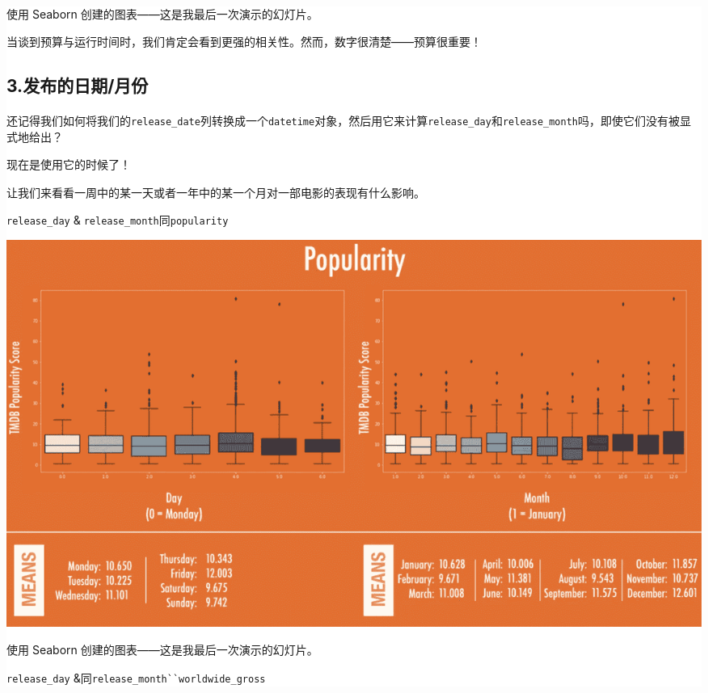 
使用 Seaborn 创建的图表——这是我最后一次演示的幻灯片。

当谈到预算与运行时间时，我们肯定会看到更强的相关性。然而，数字很清楚——预算很重要！

## 3.发布的日期/月份

还记得我们如何将我们的`release_date`列转换成一个`datetime`对象，然后用它来计算`release_day`和`release_month`吗，即使它们没有被显式地给出？

现在是使用它的时候了！

让我们来看看一周中的某一天或者一年中的某一个月对一部电影的表现有什么影响。

`release_day` & `release_month`同`popularity`

![](img/416e0394bf0e22701a7b124bfc895431.png)

使用 Seaborn 创建的图表——这是我最后一次演示的幻灯片。

`release_day` &同`release_month``worldwide_gross`
